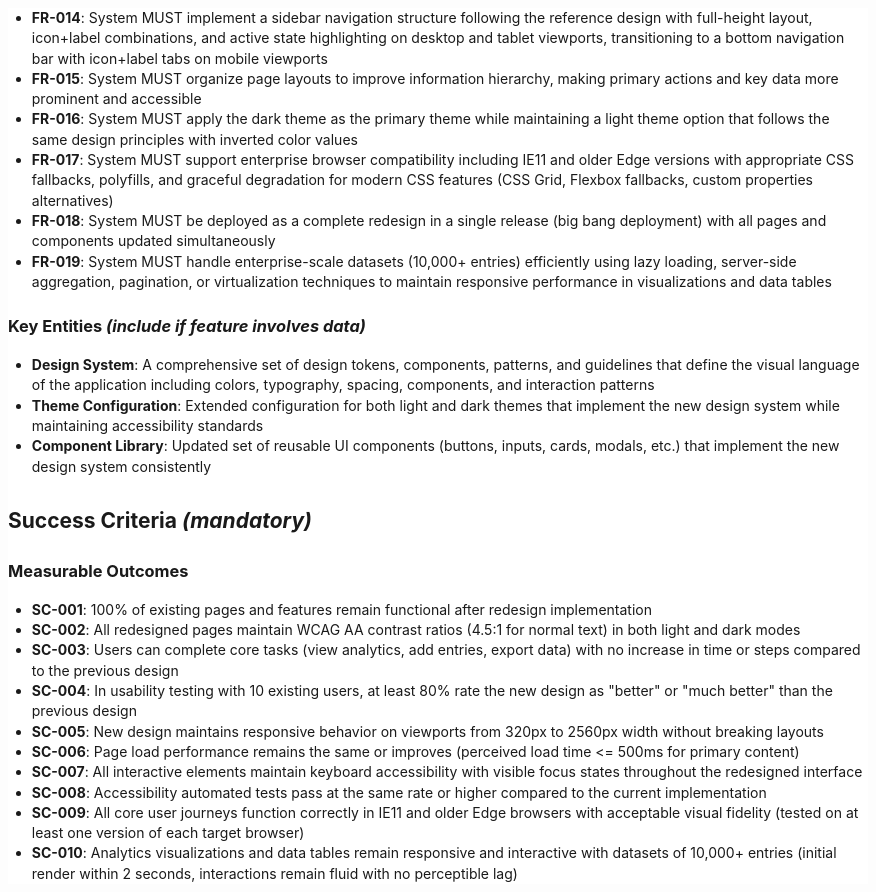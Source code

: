 - **FR-014**: System MUST implement a sidebar navigation structure following the reference design with full-height layout, icon+label combinations, and active state highlighting on desktop and tablet viewports, transitioning to a bottom navigation bar with icon+label tabs on mobile viewports
- **FR-015**: System MUST organize page layouts to improve information hierarchy, making primary actions and key data more prominent and accessible
- **FR-016**: System MUST apply the dark theme as the primary theme while maintaining a light theme option that follows the same design principles with inverted color values
- **FR-017**: System MUST support enterprise browser compatibility including IE11 and older Edge versions with appropriate CSS fallbacks, polyfills, and graceful degradation for modern CSS features (CSS Grid, Flexbox fallbacks, custom properties alternatives)
- **FR-018**: System MUST be deployed as a complete redesign in a single release (big bang deployment) with all pages and components updated simultaneously
- **FR-019**: System MUST handle enterprise-scale datasets (10,000+ entries) efficiently using lazy loading, server-side aggregation, pagination, or virtualization techniques to maintain responsive performance in visualizations and data tables

### Key Entities *(include if feature involves data)*

- **Design System**: A comprehensive set of design tokens, components, patterns, and guidelines that define the visual language of the application including colors, typography, spacing, components, and interaction patterns
- **Theme Configuration**: Extended configuration for both light and dark themes that implement the new design system while maintaining accessibility standards
- **Component Library**: Updated set of reusable UI components (buttons, inputs, cards, modals, etc.) that implement the new design system consistently

## Success Criteria *(mandatory)*

### Measurable Outcomes

- **SC-001**: 100% of existing pages and features remain functional after redesign implementation
- **SC-002**: All redesigned pages maintain WCAG AA contrast ratios (4.5:1 for normal text) in both light and dark modes
- **SC-003**: Users can complete core tasks (view analytics, add entries, export data) with no increase in time or steps compared to the previous design
- **SC-004**: In usability testing with 10 existing users, at least 80% rate the new design as "better" or "much better" than the previous design
- **SC-005**: New design maintains responsive behavior on viewports from 320px to 2560px width without breaking layouts
- **SC-006**: Page load performance remains the same or improves (perceived load time <= 500ms for primary content)
- **SC-007**: All interactive elements maintain keyboard accessibility with visible focus states throughout the redesigned interface
- **SC-008**: Accessibility automated tests pass at the same rate or higher compared to the current implementation
- **SC-009**: All core user journeys function correctly in IE11 and older Edge browsers with acceptable visual fidelity (tested on at least one version of each target browser)
- **SC-010**: Analytics visualizations and data tables remain responsive and interactive with datasets of 10,000+ entries (initial render within 2 seconds, interactions remain fluid with no perceptible lag)
